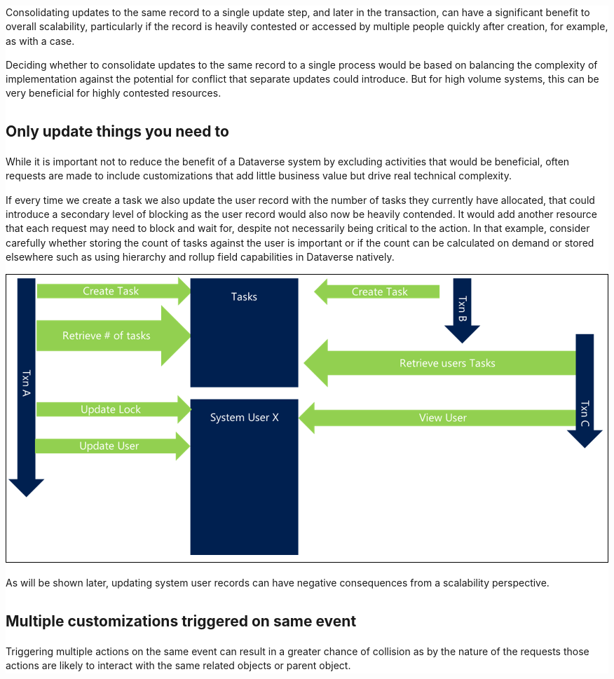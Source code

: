 Consolidating updates to the same record to a single update step, and later in the transaction, can have a significant benefit to overall scalability, particularly if the record is heavily contested or accessed by multiple people quickly after creation, for example, as with a case.

Deciding whether to consolidate updates to the same record to a single process would be based on balancing the complexity of implementation against the potential for conflict that separate updates could introduce. But for high volume systems, this can be very beneficial for highly contested resources. 

## Only update things you need to

While it is important not to reduce the benefit of a Dataverse system by excluding activities that would be beneficial, often requests are made to include customizations that add little business value but drive real technical complexity.
 
If every time we create a task we also update the user record with the number of tasks they currently have allocated, that could introduce a secondary level of blocking as the user record would also now be heavily contended. It would add another resource that each request may need to block and wait for, despite not necessarily being critical to the action. In that example, consider carefully whether storing the count of tasks against the user is important or if the count can be calculated on demand or stored elsewhere such as using hierarchy and rollup field capabilities in Dataverse natively. 

![Problem example showing unnecessary updates](media/only-update-things-you-need-to.png)

As will be shown later, updating system user records can have negative consequences from a scalability perspective. 

## Multiple customizations triggered on same event

Triggering multiple actions on the same event can result in a greater chance of collision as by the nature of the requests those actions are likely to interact with the same related objects or parent object.
